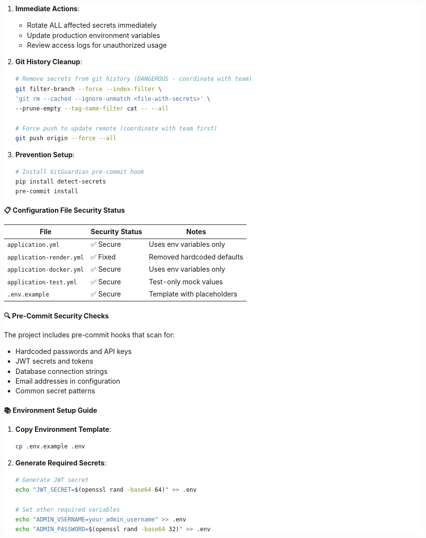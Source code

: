 1. **Immediate Actions**:
   - Rotate ALL affected secrets immediately
   - Update production environment variables
   - Review access logs for unauthorized usage

2. **Git History Cleanup**:
   ```bash
   # Remove secrets from git history (DANGEROUS - coordinate with team)
   git filter-branch --force --index-filter \
   'git rm --cached --ignore-unmatch <file-with-secrets>' \
   --prune-empty --tag-name-filter cat -- --all
   
   # Force push to update remote (coordinate with team first)
   git push origin --force --all
   ```

3. **Prevention Setup**:
   ```bash
   # Install GitGuardian pre-commit hook
   pip install detect-secrets
   pre-commit install
   ```

#### 📋 **Configuration File Security Status**

| File | Security Status | Notes |
|------|----------------|--------|
| `application.yml` | ✅ Secure | Uses env variables only |
| `application-render.yml` | ✅ Fixed | Removed hardcoded defaults |
| `application-docker.yml` | ✅ Secure | Uses env variables only |
| `application-test.yml` | ✅ Secure | Test-only mock values |
| `.env.example` | ✅ Secure | Template with placeholders |

#### 🔍 **Pre-Commit Security Checks**

The project includes pre-commit hooks that scan for:
- Hardcoded passwords and API keys
- JWT secrets and tokens
- Database connection strings
- Email addresses in configuration
- Common secret patterns

#### 📚 **Environment Setup Guide**

1. **Copy Environment Template**:
   ```bash
   cp .env.example .env
   ```

2. **Generate Required Secrets**:
   ```bash
   # Generate JWT secret
   echo "JWT_SECRET=$(openssl rand -base64 64)" >> .env
   
   # Set other required variables
   echo "ADMIN_USERNAME=your_admin_username" >> .env
   echo "ADMIN_PASSWORD=$(openssl rand -base64 32)" >> .env
   ```
